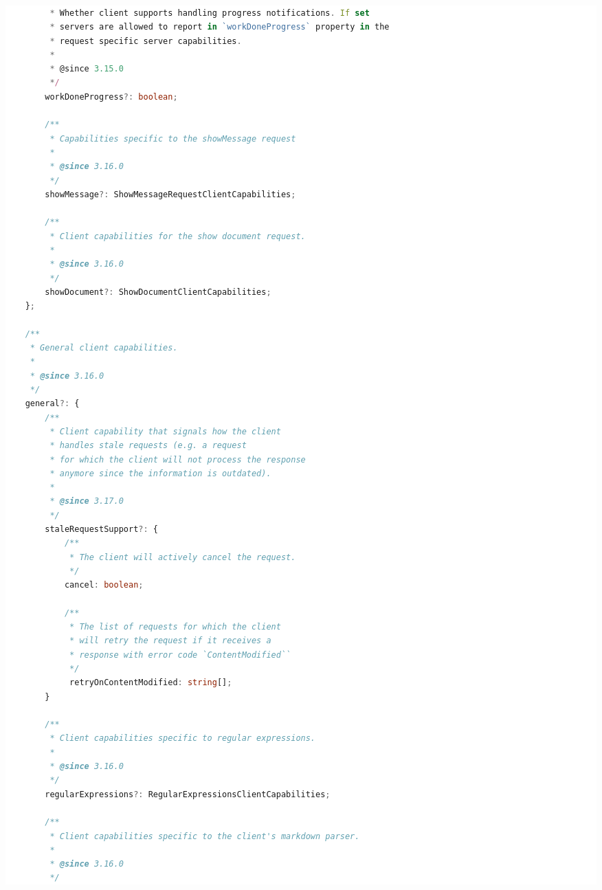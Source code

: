 ```typescript
		 * Whether client supports handling progress notifications. If set
		 * servers are allowed to report in `workDoneProgress` property in the
		 * request specific server capabilities.
		 *
		 * @since 3.15.0
		 */
		workDoneProgress?: boolean;

		/**
		 * Capabilities specific to the showMessage request
		 *
		 * @since 3.16.0
		 */
		showMessage?: ShowMessageRequestClientCapabilities;

		/**
		 * Client capabilities for the show document request.
		 *
		 * @since 3.16.0
		 */
		showDocument?: ShowDocumentClientCapabilities;
	};

	/**
	 * General client capabilities.
	 *
	 * @since 3.16.0
	 */
	general?: {
		/**
		 * Client capability that signals how the client
		 * handles stale requests (e.g. a request
		 * for which the client will not process the response
		 * anymore since the information is outdated).
		 *
		 * @since 3.17.0
		 */
		staleRequestSupport?: {
			/**
			 * The client will actively cancel the request.
			 */
			cancel: boolean;

			/**
			 * The list of requests for which the client
			 * will retry the request if it receives a
			 * response with error code `ContentModified``
			 */
			 retryOnContentModified: string[];
		}

		/**
		 * Client capabilities specific to regular expressions.
		 *
		 * @since 3.16.0
		 */
		regularExpressions?: RegularExpressionsClientCapabilities;

		/**
		 * Client capabilities specific to the client's markdown parser.
		 *
		 * @since 3.16.0
		 */
```